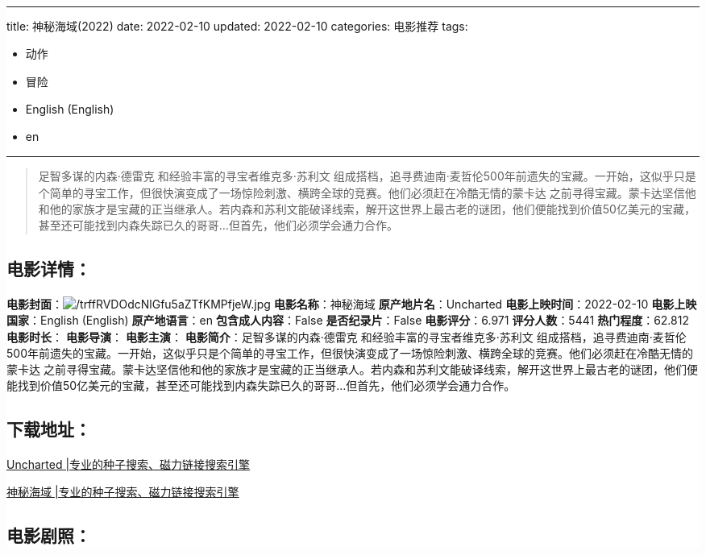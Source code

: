 
---
title: 神秘海域(2022)
date: 2022-02-10
updated: 2022-02-10
categories: 电影推荐
tags:
- 动作
- 冒险

- English (English)
- en
---


> 足智多谋的内森·德雷克 和经验丰富的寻宝者维克多·苏利文 组成搭档，追寻费迪南·麦哲伦500年前遗失的宝藏。一开始，这似乎只是个简单的寻宝工作，但很快演变成了一场惊险刺激、横跨全球的竞赛。他们必须赶在冷酷无情的蒙卡达 之前寻得宝藏。蒙卡达坚信他和他的家族才是宝藏的正当继承人。若内森和苏利文能破译线索，解开这世界上最古老的谜团，他们便能找到价值50亿美元的宝藏，甚至还可能找到内森失踪已久的哥哥…但首先，他们必须学会通力合作。

## **电影详情**：

**电影封面**：<img src="https://image.tmdb.org/t/p/w200/trffRVDOdcNlGfu5aZTfKMPfjeW.jpg" alt="/trffRVDOdcNlGfu5aZTfKMPfjeW.jpg" title="/trffRVDOdcNlGfu5aZTfKMPfjeW.jpg">
**电影名称**：神秘海域
**原产地片名**：Uncharted
**电影上映时间**：2022-02-10
**电影上映国家**：English (English)
**原产地语言**：en
**包含成人内容**：False
**是否纪录片**：False
**电影评分**：6.971
**评分人数**：5441
**热门程度**：62.812
**电影时长**：
**电影导演**：
**电影主演**：
**电影简介**：足智多谋的内森·德雷克 和经验丰富的寻宝者维克多·苏利文 组成搭档，追寻费迪南·麦哲伦500年前遗失的宝藏。一开始，这似乎只是个简单的寻宝工作，但很快演变成了一场惊险刺激、横跨全球的竞赛。他们必须赶在冷酷无情的蒙卡达 之前寻得宝藏。蒙卡达坚信他和他的家族才是宝藏的正当继承人。若内森和苏利文能破译线索，解开这世界上最古老的谜团，他们便能找到价值50亿美元的宝藏，甚至还可能找到内森失踪已久的哥哥…但首先，他们必须学会通力合作。

## **下载地址**：
[Uncharted |专业的种子搜索、磁力链接搜索引擎](https://movie.amd794.com:2083/?search=Uncharted&ordering=&mode=match_phrase&page_size=10&page=1)

[神秘海域 |专业的种子搜索、磁力链接搜索引擎](https://movie.amd794.com:2083/?search=%E7%A5%9E%E7%A7%98%E6%B5%B7%E5%9F%9F&ordering=&mode=match_phrase&page_size=10&page=1)
 

## **电影剧照**：